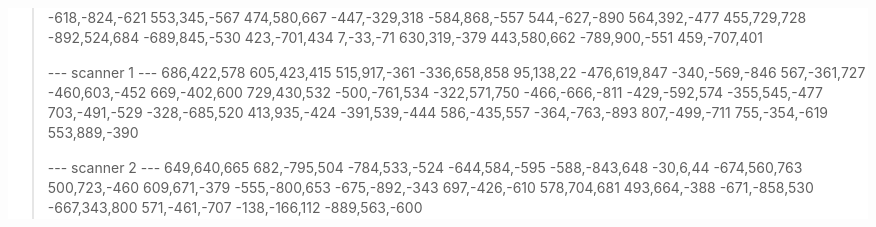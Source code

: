 >-618,-824,-621
>553,345,-567
>474,580,667
>-447,-329,318
>-584,868,-557
>544,-627,-890
>564,392,-477
>455,729,728
>-892,524,684
>-689,845,-530
>423,-701,434
>7,-33,-71
>630,319,-379
>443,580,662
>-789,900,-551
>459,-707,401
>
>--- scanner 1 ---
>686,422,578
>605,423,415
>515,917,-361
>-336,658,858
>95,138,22
>-476,619,847
>-340,-569,-846
>567,-361,727
>-460,603,-452
>669,-402,600
>729,430,532
>-500,-761,534
>-322,571,750
>-466,-666,-811
>-429,-592,574
>-355,545,-477
>703,-491,-529
>-328,-685,520
>413,935,-424
>-391,539,-444
>586,-435,557
>-364,-763,-893
>807,-499,-711
>755,-354,-619
>553,889,-390
>
>--- scanner 2 ---
>649,640,665
>682,-795,504
>-784,533,-524
>-644,584,-595
>-588,-843,648
>-30,6,44
>-674,560,763
>500,723,-460
>609,671,-379
>-555,-800,653
>-675,-892,-343
>697,-426,-610
>578,704,681
>493,664,-388
>-671,-858,530
>-667,343,800
>571,-461,-707
>-138,-166,112
>-889,563,-600